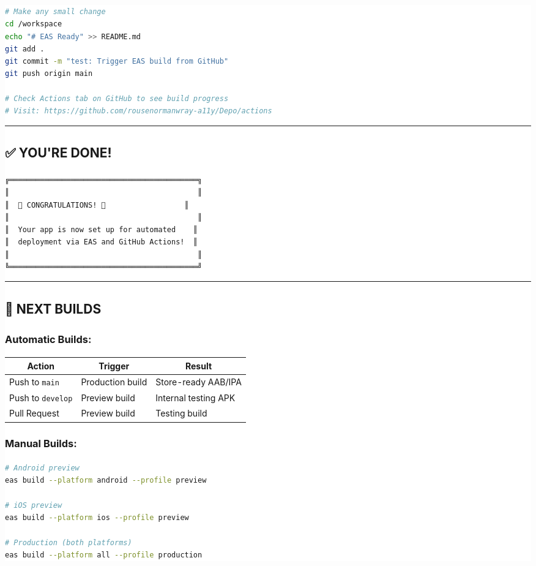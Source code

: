 ```bash
# Make any small change
cd /workspace
echo "# EAS Ready" >> README.md
git add .
git commit -m "test: Trigger EAS build from GitHub"
git push origin main

# Check Actions tab on GitHub to see build progress
# Visit: https://github.com/rousenormanwray-a11y/Depo/actions
```

---

## ✅ **YOU'RE DONE!**

```
╔═══════════════════════════════════════════╗
║                                           ║
║  🎉 CONGRATULATIONS! 🎉                  ║
║                                           ║
║  Your app is now set up for automated    ║
║  deployment via EAS and GitHub Actions!  ║
║                                           ║
╚═══════════════════════════════════════════╝
```

---

## 📱 **NEXT BUILDS**

### **Automatic Builds:**

| Action | Trigger | Result |
|--------|---------|--------|
| Push to `main` | Production build | Store-ready AAB/IPA |
| Push to `develop` | Preview build | Internal testing APK |
| Pull Request | Preview build | Testing build |

### **Manual Builds:**

```bash
# Android preview
eas build --platform android --profile preview

# iOS preview  
eas build --platform ios --profile preview

# Production (both platforms)
eas build --platform all --profile production
```
